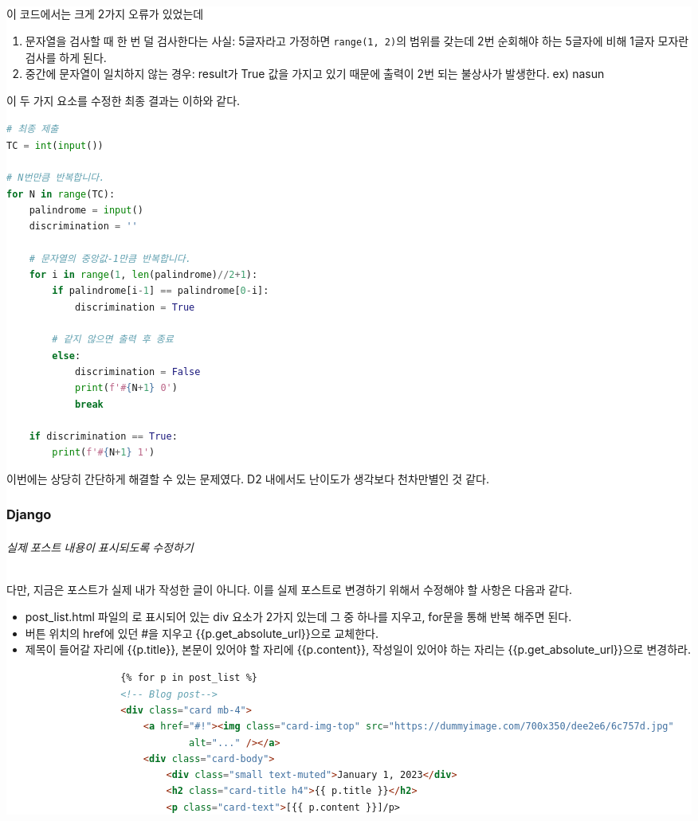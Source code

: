 ```python
```
이 코드에서는 크게 2가지 오류가 있었는데  
1. 문자열을 검사할 때 한 번 덜 검사한다는 사실: 5글자라고 가정하면 `range(1, 2)`의 범위를 갖는데 2번 순회해야 하는 5글자에 비해 1글자 모자란 검사를 하게 된다.
2. 중간에 문자열이 일치하지 않는 경우: result가 True 값을 가지고 있기 때문에 출력이 2번 되는 불상사가 발생한다. ex) nasun

이 두 가지 요소를 수정한 최종 결과는 이하와 같다.
```python
# 최종 제출
TC = int(input())

# N번만큼 반복합니다.
for N in range(TC):
    palindrome = input()
    discrimination = ''

    # 문자열의 중앙값-1만큼 반복합니다.
    for i in range(1, len(palindrome)//2+1):
        if palindrome[i-1] == palindrome[0-i]:
            discrimination = True

        # 같지 않으면 출력 후 종료
        else:
            discrimination = False
            print(f'#{N+1} 0')
            break
        
    if discrimination == True:
        print(f'#{N+1} 1')
```

이번에는 상당히 간단하게 해결할 수 있는 문제였다. D2 내에서도 난이도가 생각보다 천차만별인 것 같다.






















### Django
###### 실제 포스트 내용이 표시되도록 수정하기
다만, 지금은 포스트가 실제 내가 작성한 글이 아니다. 이를 실제 포스트로 변경하기 위해서 수정해야 할 사항은 다음과 같다.
- post_list.html 파일의 로 표시되어 있는 div 요소가 2가지 있는데 그 중 하나를 지우고, for문을 통해 반복 해주면 된다.
- <Read More> 버튼 위치의 href에 있던 #을 지우고 {{p.get_absolute_url}}으로 교체한다.
- 제목이 들어갈 자리에 {{p.title}}, 본문이 있어야 할 자리에 {{p.content}}, 작성일이 있어야 하는 자리는 {{p.get_absolute_url}}으로 변경하라.
``` html
                    {% for p in post_list %}
                    <!-- Blog post-->
                    <div class="card mb-4">
                        <a href="#!"><img class="card-img-top" src="https://dummyimage.com/700x350/dee2e6/6c757d.jpg"
                                alt="..." /></a>
                        <div class="card-body">
                            <div class="small text-muted">January 1, 2023</div>
                            <h2 class="card-title h4">{{ p.title }}</h2>
                            <p class="card-text">[{{ p.content }}]/p>
```
